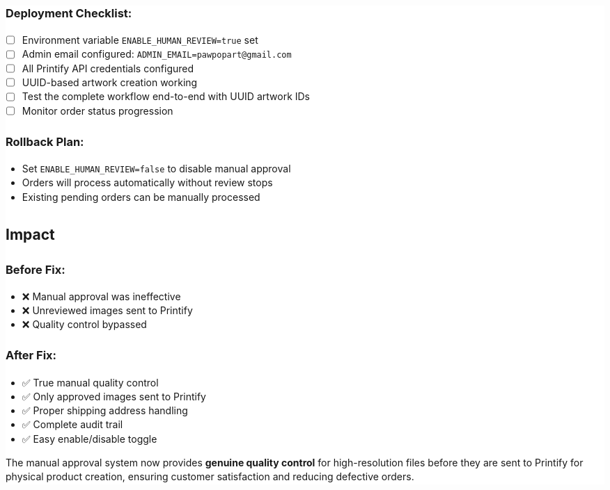 ### **Deployment Checklist:**
- [ ] Environment variable `ENABLE_HUMAN_REVIEW=true` set
- [ ] Admin email configured: `ADMIN_EMAIL=pawpopart@gmail.com`
- [ ] All Printify API credentials configured
- [ ] UUID-based artwork creation working
- [ ] Test the complete workflow end-to-end with UUID artwork IDs
- [ ] Monitor order status progression

### **Rollback Plan:**
- Set `ENABLE_HUMAN_REVIEW=false` to disable manual approval
- Orders will process automatically without review stops
- Existing pending orders can be manually processed

## Impact

### **Before Fix:**
- ❌ Manual approval was ineffective
- ❌ Unreviewed images sent to Printify
- ❌ Quality control bypassed

### **After Fix:**
- ✅ True manual quality control
- ✅ Only approved images sent to Printify
- ✅ Proper shipping address handling
- ✅ Complete audit trail
- ✅ Easy enable/disable toggle

The manual approval system now provides **genuine quality control** for high-resolution files before they are sent to Printify for physical product creation, ensuring customer satisfaction and reducing defective orders.
